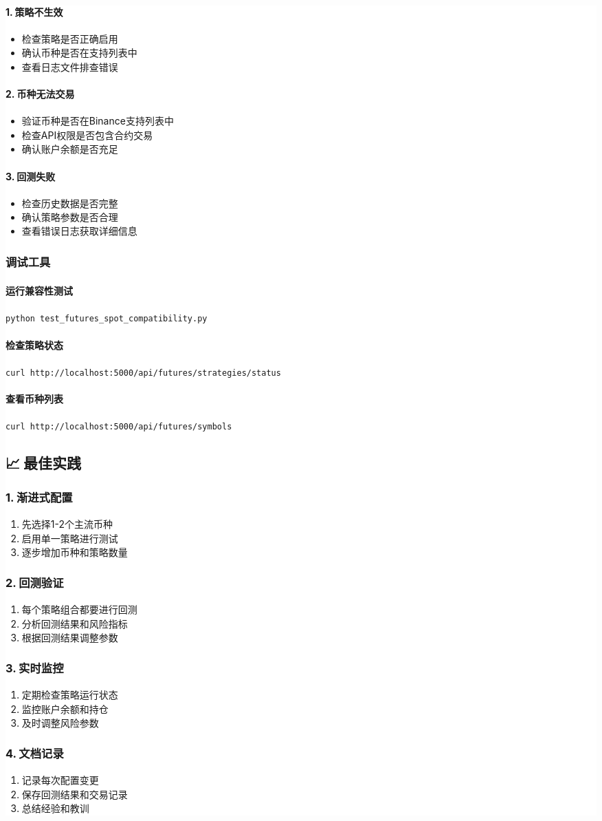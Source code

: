 #### 1. 策略不生效
- 检查策略是否正确启用
- 确认币种是否在支持列表中
- 查看日志文件排查错误

#### 2. 币种无法交易
- 验证币种是否在Binance支持列表中
- 检查API权限是否包含合约交易
- 确认账户余额是否充足

#### 3. 回测失败
- 检查历史数据是否完整
- 确认策略参数是否合理
- 查看错误日志获取详细信息

### 调试工具

#### 运行兼容性测试
```bash
python test_futures_spot_compatibility.py
```

#### 检查策略状态
```bash
curl http://localhost:5000/api/futures/strategies/status
```

#### 查看币种列表
```bash
curl http://localhost:5000/api/futures/symbols
```

## 📈 最佳实践

### 1. 渐进式配置
1. 先选择1-2个主流币种
2. 启用单一策略进行测试
3. 逐步增加币种和策略数量

### 2. 回测验证
1. 每个策略组合都要进行回测
2. 分析回测结果和风险指标
3. 根据回测结果调整参数

### 3. 实时监控
1. 定期检查策略运行状态
2. 监控账户余额和持仓
3. 及时调整风险参数

### 4. 文档记录
1. 记录每次配置变更
2. 保存回测结果和交易记录
3. 总结经验和教训
